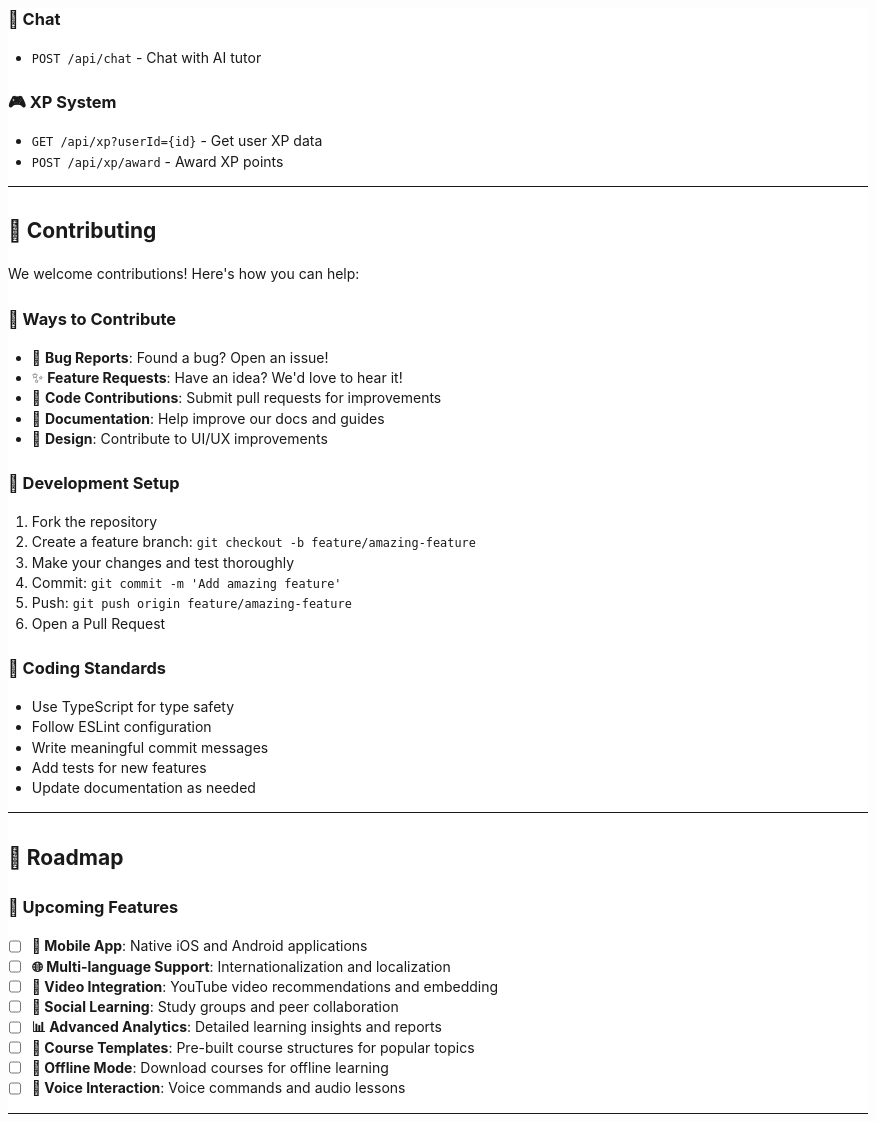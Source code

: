 ### 💬 Chat
- `POST /api/chat` - Chat with AI tutor

### 🎮 XP System
- `GET /api/xp?userId={id}` - Get user XP data
- `POST /api/xp/award` - Award XP points

---

## 🤝 Contributing

We welcome contributions! Here's how you can help:

### 🌟 Ways to Contribute

- 🐛 **Bug Reports**: Found a bug? Open an issue!
- ✨ **Feature Requests**: Have an idea? We'd love to hear it!
- 🔧 **Code Contributions**: Submit pull requests for improvements
- 📖 **Documentation**: Help improve our docs and guides
- 🎨 **Design**: Contribute to UI/UX improvements

### 📝 Development Setup

1. Fork the repository
2. Create a feature branch: `git checkout -b feature/amazing-feature`
3. Make your changes and test thoroughly
4. Commit: `git commit -m 'Add amazing feature'`
5. Push: `git push origin feature/amazing-feature`
6. Open a Pull Request

### 🎯 Coding Standards

- Use TypeScript for type safety
- Follow ESLint configuration
- Write meaningful commit messages
- Add tests for new features
- Update documentation as needed

---

## 🚀 Roadmap

### 🎯 Upcoming Features

- [ ] **📱 Mobile App**: Native iOS and Android applications
- [ ] **🌐 Multi-language Support**: Internationalization and localization
- [ ] **🎥 Video Integration**: YouTube video recommendations and embedding
- [ ] **👥 Social Learning**: Study groups and peer collaboration
- [ ] **📊 Advanced Analytics**: Detailed learning insights and reports
- [ ] **🎨 Course Templates**: Pre-built course structures for popular topics
- [ ] **🔄 Offline Mode**: Download courses for offline learning
- [ ] **🎤 Voice Interaction**: Voice commands and audio lessons

---